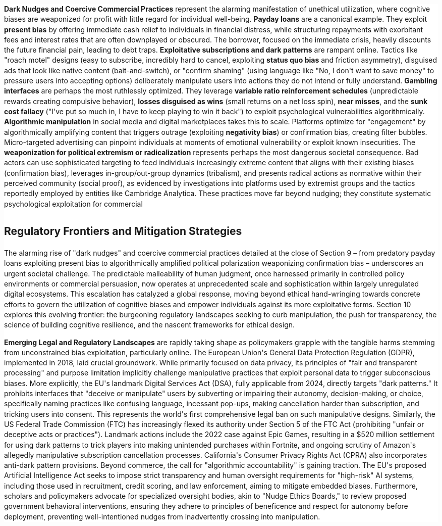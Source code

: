**Dark Nudges and Coercive Commercial Practices** represent the alarming manifestation of unethical utilization, where cognitive biases are weaponized for profit with little regard for individual well-being. **Payday loans** are a canonical example. They exploit **present bias** by offering immediate cash relief to individuals in financial distress, while structuring repayments with exorbitant fees and interest rates that are often downplayed or obscured. The borrower, focused on the immediate crisis, heavily discounts the future financial pain, leading to debt traps. **Exploitative subscriptions and dark patterns** are rampant online. Tactics like "roach motel" designs (easy to subscribe, incredibly hard to cancel, exploiting **status quo bias** and friction asymmetry), disguised ads that look like native content (bait-and-switch), or "confirm shaming" (using language like "No, I don't want to save money" to pressure users into accepting options) deliberately manipulate users into actions they do not intend or fully understand. **Gambling interfaces** are perhaps the most ruthlessly optimized. They leverage **variable ratio reinforcement schedules** (unpredictable rewards creating compulsive behavior), **losses disguised as wins** (small returns on a net loss spin), **near misses**, and the **sunk cost fallacy** ("I've put so much in, I have to keep playing to win it back") to exploit psychological vulnerabilities algorithmically. **Algorithmic manipulation** in social media and digital marketplaces takes this to scale. Platforms optimize for "engagement" by algorithmically amplifying content that triggers outrage (exploiting **negativity bias**) or confirmation bias, creating filter bubbles. Micro-targeted advertising can pinpoint individuals at moments of emotional vulnerability or exploit known insecurities. The **weaponization for political extremism or radicalization** represents perhaps the most dangerous societal consequence. Bad actors can use sophisticated targeting to feed individuals increasingly extreme content that aligns with their existing biases (confirmation bias), leverages in-group/out-group dynamics (tribalism), and presents radical actions as normative within their perceived community (social proof), as evidenced by investigations into platforms used by extremist groups and the tactics reportedly employed by entities like Cambridge Analytica. These practices move far beyond nudging; they constitute systematic psychological exploitation for commercial

## Regulatory Frontiers and Mitigation Strategies

The alarming rise of "dark nudges" and coercive commercial practices detailed at the close of Section 9 – from predatory payday loans exploiting present bias to algorithmically amplified political polarization weaponizing confirmation bias – underscores an urgent societal challenge. The predictable malleability of human judgment, once harnessed primarily in controlled policy environments or commercial persuasion, now operates at unprecedented scale and sophistication within largely unregulated digital ecosystems. This escalation has catalyzed a global response, moving beyond ethical hand-wringing towards concrete efforts to govern the utilization of cognitive biases and empower individuals against its more exploitative forms. Section 10 explores this evolving frontier: the burgeoning regulatory landscapes seeking to curb manipulation, the push for transparency, the science of building cognitive resilience, and the nascent frameworks for ethical design.

**Emerging Legal and Regulatory Landscapes** are rapidly taking shape as policymakers grapple with the tangible harms stemming from unconstrained bias exploitation, particularly online. The European Union's General Data Protection Regulation (GDPR), implemented in 2018, laid crucial groundwork. While primarily focused on data privacy, its principles of "fair and transparent processing" and purpose limitation implicitly challenge manipulative practices that exploit personal data to trigger subconscious biases. More explicitly, the EU's landmark Digital Services Act (DSA), fully applicable from 2024, directly targets "dark patterns." It prohibits interfaces that "deceive or manipulate" users by subverting or impairing their autonomy, decision-making, or choice, specifically naming practices like confusing language, incessant pop-ups, making cancellation harder than subscription, and tricking users into consent. This represents the world's first comprehensive legal ban on such manipulative designs. Similarly, the US Federal Trade Commission (FTC) has increasingly flexed its authority under Section 5 of the FTC Act (prohibiting "unfair or deceptive acts or practices"). Landmark actions include the 2022 case against Epic Games, resulting in a $520 million settlement for using dark patterns to trick players into making unintended purchases within Fortnite, and ongoing scrutiny of Amazon's allegedly manipulative subscription cancellation processes. California's Consumer Privacy Rights Act (CPRA) also incorporates anti-dark pattern provisions. Beyond commerce, the call for "algorithmic accountability" is gaining traction. The EU's proposed Artificial Intelligence Act seeks to impose strict transparency and human oversight requirements for "high-risk" AI systems, including those used in recruitment, credit scoring, and law enforcement, aiming to mitigate embedded biases. Furthermore, scholars and policymakers advocate for specialized oversight bodies, akin to "Nudge Ethics Boards," to review proposed government behavioral interventions, ensuring they adhere to principles of beneficence and respect for autonomy before deployment, preventing well-intentioned nudges from inadvertently crossing into manipulation.
